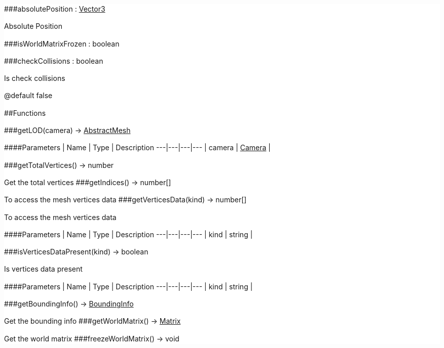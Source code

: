 ###absolutePosition : [Vector3](/classes/2.2-alpha/Vector3)

Absolute Position

###isWorldMatrixFrozen : boolean



###checkCollisions : boolean

Is check collisions

@default false

##Functions

###getLOD(camera) &rarr; [AbstractMesh](/classes/2.2-alpha/AbstractMesh)



####Parameters
 | Name | Type | Description
---|---|---|---
 | camera | [Camera](/classes/2.2-alpha/Camera) | 

###getTotalVertices() &rarr; number

Get the total vertices
###getIndices() &rarr; number[]

To access the mesh vertices data
###getVerticesData(kind) &rarr; number[]

To access the mesh vertices data

####Parameters
 | Name | Type | Description
---|---|---|---
 | kind | string | 

###isVerticesDataPresent(kind) &rarr; boolean

Is vertices data present

####Parameters
 | Name | Type | Description
---|---|---|---
 | kind | string | 

###getBoundingInfo() &rarr; [BoundingInfo](/classes/2.2-alpha/BoundingInfo)

Get the bounding info
###getWorldMatrix() &rarr; [Matrix](/classes/2.2-alpha/Matrix)

Get the world matrix
###freezeWorldMatrix() &rarr; void

